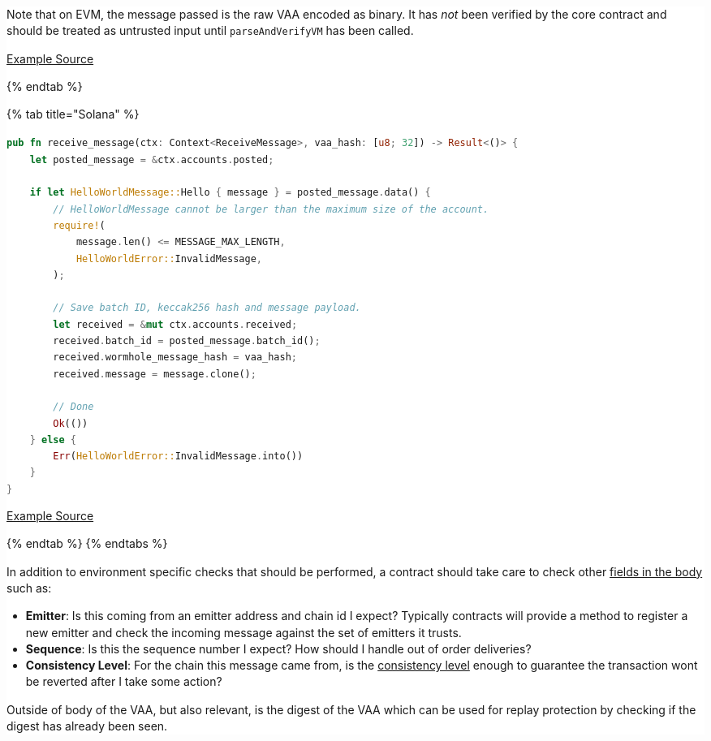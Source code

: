 Note that on EVM, the message passed is the raw VAA encoded as binary. It has _not_ been verified by the core contract and should be treated as untrusted input until `parseAndVerifyVM` has been called. 

[Example Source](https://github.com/wormhole-foundation/wormhole-scaffolding/blob/main/evm/src/01_hello_world/HelloWorld.sol)

{% endtab %}

{% tab title="Solana" %}

```rust
pub fn receive_message(ctx: Context<ReceiveMessage>, vaa_hash: [u8; 32]) -> Result<()> {
    let posted_message = &ctx.accounts.posted;

    if let HelloWorldMessage::Hello { message } = posted_message.data() {
        // HelloWorldMessage cannot be larger than the maximum size of the account.
        require!(
            message.len() <= MESSAGE_MAX_LENGTH,
            HelloWorldError::InvalidMessage,
        );

        // Save batch ID, keccak256 hash and message payload.
        let received = &mut ctx.accounts.received;
        received.batch_id = posted_message.batch_id();
        received.wormhole_message_hash = vaa_hash;
        received.message = message.clone();

        // Done
        Ok(())
    } else {
        Err(HelloWorldError::InvalidMessage.into())
    }
}

```

[Example Source](https://github.com/wormhole-foundation/wormhole-scaffolding/blob/main/solana/programs/01_hello_world/src/lib.rs)

{% endtab %}
{% endtabs %}

In addition to environment specific checks that should be performed, a contract should take care to check other [fields in the body](../reference/components/vaa.md#body) such as:

- **Emitter**: Is this coming from an emitter address and chain id I expect? Typically contracts will provide a method to register a new emitter and check the incoming message against the set of emitters it trusts. 
- **Sequence**: Is this the sequence number I expect? How should I handle out of order deliveries? 
- **Consistency Level**: For the chain this message came from, is the [consistency level](../reference/components/core-contracts.md#consistencylevel) enough to guarantee the transaction wont be reverted after I take some action?

Outside of body of the VAA, but also relevant, is the digest of the VAA which can be used for replay protection by checking if the digest has already been seen.
